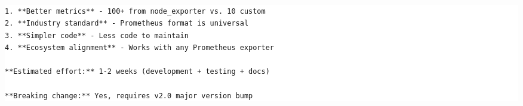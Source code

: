 ```
1. **Better metrics** - 100+ from node_exporter vs. 10 custom
2. **Industry standard** - Prometheus format is universal
3. **Simpler code** - Less code to maintain
4. **Ecosystem alignment** - Works with any Prometheus exporter

**Estimated effort:** 1-2 weeks (development + testing + docs)

**Breaking change:** Yes, requires v2.0 major version bump

